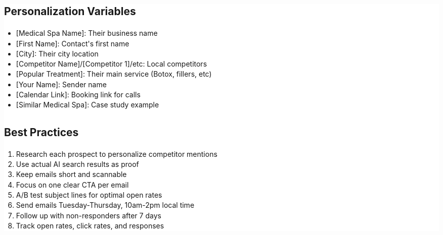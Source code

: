 ## Personalization Variables

- [Medical Spa Name]: Their business name
- [First Name]: Contact's first name
- [City]: Their city location
- [Competitor Name]/[Competitor 1]/etc: Local competitors
- [Popular Treatment]: Their main service (Botox, fillers, etc)
- [Your Name]: Sender name
- [Calendar Link]: Booking link for calls
- [Similar Medical Spa]: Case study example

## Best Practices

1. Research each prospect to personalize competitor mentions
2. Use actual AI search results as proof
3. Keep emails short and scannable
4. Focus on one clear CTA per email
5. A/B test subject lines for optimal open rates
6. Send emails Tuesday-Thursday, 10am-2pm local time
7. Follow up with non-responders after 7 days
8. Track open rates, click rates, and responses